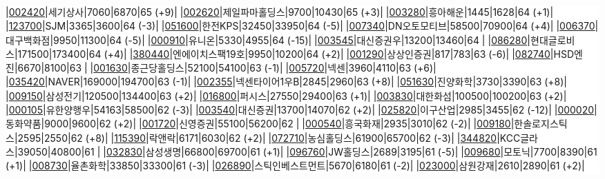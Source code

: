 |[002420](https://finance.daum.net/quotes/A002420)|세기상사|7060|6870|65 (+9)|
|[002620](https://finance.daum.net/quotes/A002620)|제일파마홀딩스|9700|10430|65 (+3)|
|[003280](https://finance.daum.net/quotes/A003280)|흥아해운|1445|1628|64 (+1)|
|[123700](https://finance.daum.net/quotes/A123700)|SJM|3365|3600|64 (-3)|
|[051600](https://finance.daum.net/quotes/A051600)|한전KPS|32450|33950|64 (-5)|
|[007340](https://finance.daum.net/quotes/A007340)|DN오토모티브|58500|70900|64 (+4)|
|[006370](https://finance.daum.net/quotes/A006370)|대구백화점|9950|11300|64 (-5)|
|[000910](https://finance.daum.net/quotes/A000910)|유니온|5330|4955|64 (-15)|
|[003545](https://finance.daum.net/quotes/A003545)|대신증권우|13200|13460|64 |
|[086280](https://finance.daum.net/quotes/A086280)|현대글로비스|171500|173400|64 (+4)|
|[380440](https://finance.daum.net/quotes/A380440)|엔에이치스팩19호|9950|10200|64 (+2)|
|[001290](https://finance.daum.net/quotes/A001290)|상상인증권|817|783|63 (-6)|
|[082740](https://finance.daum.net/quotes/A082740)|HSD엔진|6670|8100|63 |
|[001630](https://finance.daum.net/quotes/A001630)|종근당홀딩스|52100|54100|63 (-1)|
|[005720](https://finance.daum.net/quotes/A005720)|넥센|3960|4110|63 (+6)|
|[035420](https://finance.daum.net/quotes/A035420)|NAVER|169000|194700|63 (-1)|
|[002355](https://finance.daum.net/quotes/A002355)|넥센타이어1우B|2845|2960|63 (+8)|
|[051630](https://finance.daum.net/quotes/A051630)|진양화학|3730|3390|63 (+8)|
|[009150](https://finance.daum.net/quotes/A009150)|삼성전기|120500|134400|63 (+2)|
|[016800](https://finance.daum.net/quotes/A016800)|퍼시스|27550|29400|63 (+1)|
|[003830](https://finance.daum.net/quotes/A003830)|대한화섬|100500|100200|63 (+2)|
|[000105](https://finance.daum.net/quotes/A000105)|유한양행우|54163|58500|62 (-3)|
|[003540](https://finance.daum.net/quotes/A003540)|대신증권|13700|14070|62 (+2)|
|[025820](https://finance.daum.net/quotes/A025820)|이구산업|2985|3455|62 (-12)|
|[000020](https://finance.daum.net/quotes/A000020)|동화약품|9000|9600|62 (+2)|
|[001720](https://finance.daum.net/quotes/A001720)|신영증권|55100|56200|62 |
|[000540](https://finance.daum.net/quotes/A000540)|흥국화재|2935|3010|62 (-2)|
|[009180](https://finance.daum.net/quotes/A009180)|한솔로지스틱스|2595|2550|62 (+8)|
|[115390](https://finance.daum.net/quotes/A115390)|락앤락|6171|6030|62 (+2)|
|[072710](https://finance.daum.net/quotes/A072710)|농심홀딩스|61900|65700|62 (-3)|
|[344820](https://finance.daum.net/quotes/A344820)|KCC글라스|39050|40800|61 |
|[032830](https://finance.daum.net/quotes/A032830)|삼성생명|66800|69700|61 (+1)|
|[096760](https://finance.daum.net/quotes/A096760)|JW홀딩스|2689|3195|61 (-5)|
|[009680](https://finance.daum.net/quotes/A009680)|모토닉|7700|8390|61 (+1)|
|[008730](https://finance.daum.net/quotes/A008730)|율촌화학|33850|33300|61 (-3)|
|[026890](https://finance.daum.net/quotes/A026890)|스틱인베스트먼트|5670|6180|61 (-2)|
|[023000](https://finance.daum.net/quotes/A023000)|삼원강재|2610|2890|61 (+2)|